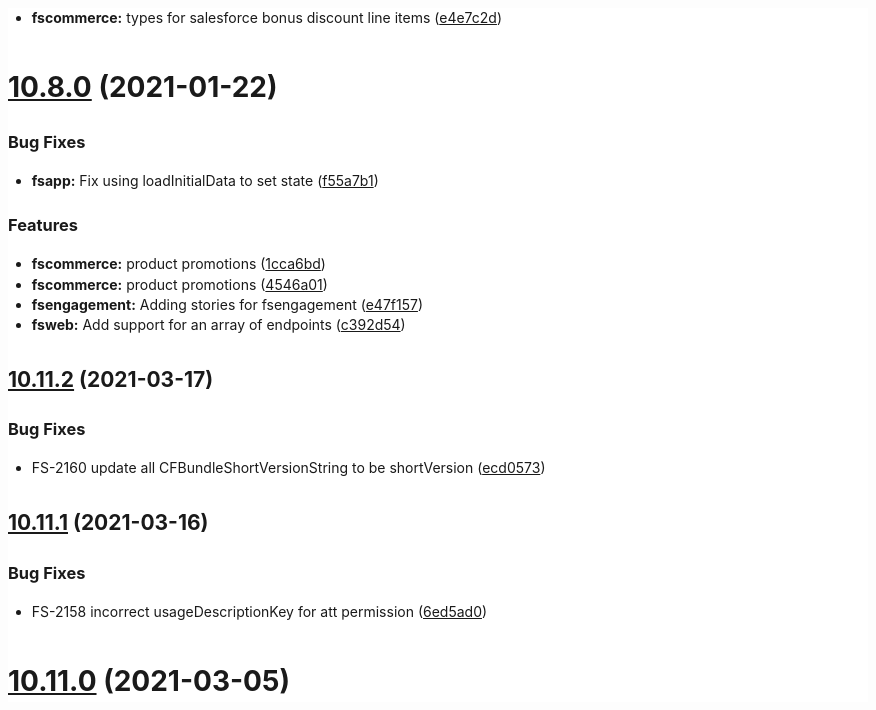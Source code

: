 * **fscommerce:** types for salesforce bonus discount line items ([e4e7c2d](https://github.com/brandingbrand/flagship/commit/e4e7c2dde9c12099267b0d79f7e9ced16494292d))



# [10.8.0](https://github.com/brandingbrand/flagship/compare/v11.0.0-alpha.0...v10.8.0) (2021-01-22)


### Bug Fixes

* **fsapp:** Fix using loadInitialData to set state ([f55a7b1](https://github.com/brandingbrand/flagship/commit/f55a7b1ab341ee4374d7639accbf522e74f8319b))


### Features

* **fscommerce:** product promotions ([1cca6bd](https://github.com/brandingbrand/flagship/commit/1cca6bd25e5745e26d76d4104a35c4874344b910))
* **fscommerce:** product promotions ([4546a01](https://github.com/brandingbrand/flagship/commit/4546a0102d215ec76bb814de2b6d71667122079e))
* **fsengagement:** Adding stories for fsengagement ([e47f157](https://github.com/brandingbrand/flagship/commit/e47f15788167eb8bd67b1e68007b6d11276da40e))
* **fsweb:** Add support for an array of endpoints ([c392d54](https://github.com/brandingbrand/flagship/commit/c392d5486038f3f88773034fdbfb316bd985bb01))





## [10.11.2](https://github.com/brandingbrand/flagship/compare/v10.11.1...v10.11.2) (2021-03-17)


### Bug Fixes

* FS-2160 update all CFBundleShortVersionString to be shortVersion ([ecd0573](https://github.com/brandingbrand/flagship/commit/ecd05736fb6641ce94d10f9b60395d4f822b8f8c))





## [10.11.1](https://github.com/brandingbrand/flagship/compare/v10.11.0...v10.11.1) (2021-03-16)


### Bug Fixes

* FS-2158 incorrect usageDescriptionKey for att permission ([6ed5ad0](https://github.com/brandingbrand/flagship/commit/6ed5ad0f0ad38f974ce8a4580f95fa4f1df190a9))





# [10.11.0](https://github.com/brandingbrand/flagship/compare/v10.10.0...v10.11.0) (2021-03-05)
